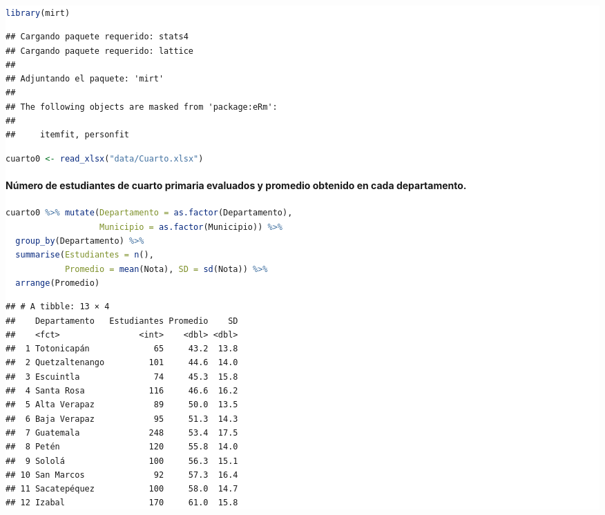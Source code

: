 ``` r
library(mirt)
```

    ## Cargando paquete requerido: stats4
    ## Cargando paquete requerido: lattice
    ## 
    ## Adjuntando el paquete: 'mirt'
    ## 
    ## The following objects are masked from 'package:eRm':
    ## 
    ##     itemfit, personfit

``` r
cuarto0 <- read_xlsx("data/Cuarto.xlsx")
```

#### Número de estudiantes de cuarto primaria evaluados y promedio obtenido en cada departamento.

``` r
cuarto0 %>% mutate(Departamento = as.factor(Departamento),
                   Municipio = as.factor(Municipio)) %>% 
  group_by(Departamento) %>% 
  summarise(Estudiantes = n(), 
            Promedio = mean(Nota), SD = sd(Nota)) %>% 
  arrange(Promedio)
```

    ## # A tibble: 13 × 4
    ##    Departamento   Estudiantes Promedio    SD
    ##    <fct>                <int>    <dbl> <dbl>
    ##  1 Totonicapán             65     43.2  13.8
    ##  2 Quetzaltenango         101     44.6  14.0
    ##  3 Escuintla               74     45.3  15.8
    ##  4 Santa Rosa             116     46.6  16.2
    ##  5 Alta Verapaz            89     50.0  13.5
    ##  6 Baja Verapaz            95     51.3  14.3
    ##  7 Guatemala              248     53.4  17.5
    ##  8 Petén                  120     55.8  14.0
    ##  9 Sololá                 100     56.3  15.1
    ## 10 San Marcos              92     57.3  16.4
    ## 11 Sacatepéquez           100     58.0  14.7
    ## 12 Izabal                 170     61.0  15.8